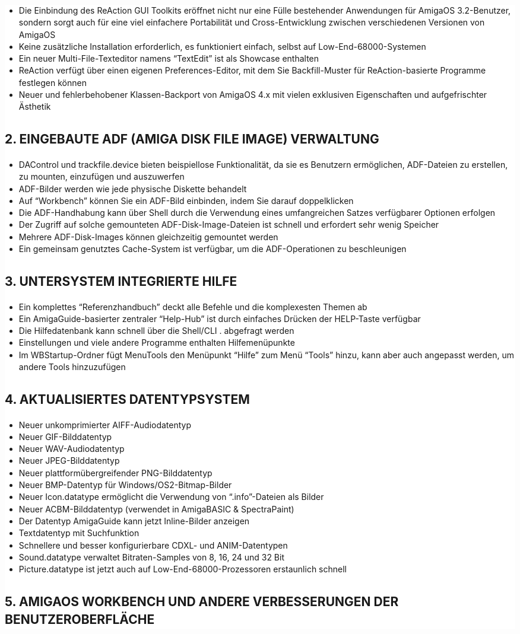 - Die Einbindung des ReAction GUI Toolkits eröffnet nicht nur eine Fülle bestehender Anwendungen für AmigaOS 3.2-Benutzer, sondern sorgt auch für eine viel einfachere Portabilität und Cross-Entwicklung zwischen verschiedenen Versionen von AmigaOS
- Keine zusätzliche Installation erforderlich, es funktioniert einfach, selbst auf Low-End-68000-Systemen
- Ein neuer Multi-File-Texteditor namens “TextEdit” ist als Showcase enthalten
- ReAction verfügt über einen eigenen Preferences-Editor, mit dem Sie Backfill-Muster für ReAction-basierte Programme festlegen können
- Neuer und fehlerbehobener Klassen-Backport von AmigaOS 4.x mit vielen exklusiven Eigenschaften und aufgefrischter Ästhetik

## 2. EINGEBAUTE ADF (AMIGA DISK FILE IMAGE) VERWALTUNG

- DAControl und trackfile.device bieten beispiellose Funktionalität, da sie es Benutzern ermöglichen, ADF-Dateien zu erstellen, zu mounten, einzufügen und auszuwerfen
- ADF-Bilder werden wie jede physische Diskette behandelt
- Auf “Workbench” können Sie ein ADF-Bild einbinden, indem Sie darauf doppelklicken
- Die ADF-Handhabung kann über Shell durch die Verwendung eines umfangreichen Satzes verfügbarer Optionen erfolgen
- Der Zugriff auf solche gemounteten ADF-Disk-Image-Dateien ist schnell und erfordert sehr wenig Speicher
- Mehrere ADF-Disk-Images können gleichzeitig gemountet werden
- Ein gemeinsam genutztes Cache-System ist verfügbar, um die ADF-Operationen zu beschleunigen

## 3. UNTERSYSTEM INTEGRIERTE HILFE

- Ein komplettes “Referenzhandbuch” deckt alle Befehle und die komplexesten Themen ab
- Ein AmigaGuide-basierter zentraler “Help-Hub” ist durch einfaches Drücken der HELP-Taste verfügbar
- Die Hilfedatenbank kann schnell über die Shell/CLI . abgefragt werden
- Einstellungen und viele andere Programme enthalten Hilfemenüpunkte
- Im WBStartup-Ordner fügt MenuTools den Menüpunkt “Hilfe” zum Menü “Tools” hinzu, kann aber auch angepasst werden, um andere Tools hinzuzufügen

## 4. AKTUALISIERTES DATENTYPSYSTEM

- Neuer unkomprimierter AIFF-Audiodatentyp
- Neuer GIF-Bilddatentyp
- Neuer WAV-Audiodatentyp
- Neuer JPEG-Bilddatentyp
- Neuer plattformübergreifender PNG-Bilddatentyp
- Neuer BMP-Datentyp für Windows/OS2-Bitmap-Bilder
- Neuer Icon.datatype ermöglicht die Verwendung von “.info”-Dateien als Bilder
- Neuer ACBM-Bilddatentyp (verwendet in AmigaBASIC & SpectraPaint)
- Der Datentyp AmigaGuide kann jetzt Inline-Bilder anzeigen
- Textdatentyp mit Suchfunktion
- Schnellere und besser konfigurierbare CDXL- und ANIM-Datentypen
- Sound.datatype verwaltet Bitraten-Samples von 8, 16, 24 und 32 Bit
- Picture.datatype ist jetzt auch auf Low-End-68000-Prozessoren erstaunlich schnell

## 5. AMIGAOS WORKBENCH UND ANDERE VERBESSERUNGEN DER BENUTZEROBERFLÄCHE
